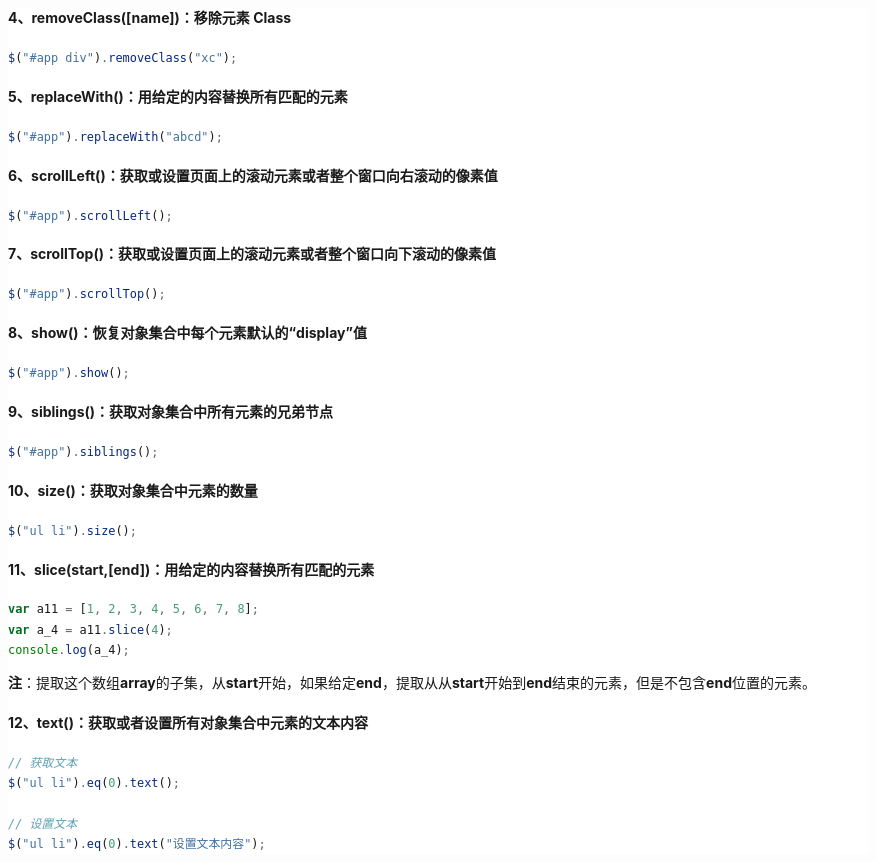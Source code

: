 #### 4、removeClass([name])：移除元素 Class

```javascript title="代码示例"
$("#app div").removeClass("xc");
```

#### 5、replaceWith()：用给定的内容替换所有匹配的元素

```javascript title="代码示例"
$("#app").replaceWith("abcd");
```

#### 6、scrollLeft()：获取或设置页面上的滚动元素或者整个窗口向右滚动的像素值

```javascript title="代码示例"
$("#app").scrollLeft();
```

#### 7、scrollTop()：获取或设置页面上的滚动元素或者整个窗口向下滚动的像素值

```javascript title="代码示例"
$("#app").scrollTop();
```

#### 8、show()：恢复对象集合中每个元素默认的“display”值

```javascript title="代码示例"
$("#app").show();
```

#### 9、siblings()：获取对象集合中所有元素的兄弟节点

```javascript title="代码示例"
$("#app").siblings();
```

#### 10、size()：获取对象集合中元素的数量

```javascript title="代码示例"
$("ul li").size();
```

#### 11、slice(start,[end])：用给定的内容替换所有匹配的元素

```javascript title="代码示例"
var a11 = [1, 2, 3, 4, 5, 6, 7, 8];
var a_4 = a11.slice(4);
console.log(a_4);
```

**注**：提取这个数组**array**的子集，从**start**开始，如果给定**end**，提取从从**start**开始到**end**结束的元素，但是不包含**end**位置的元素。

#### 12、text()：获取或者设置所有对象集合中元素的文本内容

```javascript title="代码示例"
// 获取文本
$("ul li").eq(0).text();

// 设置文本
$("ul li").eq(0).text("设置文本内容");
```
